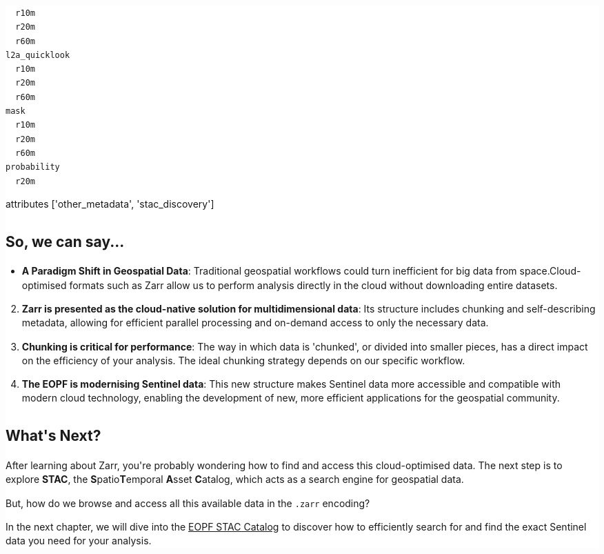       r10m
      r20m
      r60m
    l2a_quicklook
      r10m
      r20m
      r60m
    mask
      r10m
      r20m
      r60m
    probability
      r20m
  attributes ['other_metadata', 'stac_discovery']
</pre>
## So, we can say...

- **A Paradigm Shift in Geospatial Data**: Traditional geospatial workflows could turn inefficient for big data from space.Cloud-optimised formats such as Zarr allow us to perform analysis directly in the cloud without downloading entire datasets.

2. **Zarr is presented as the cloud-native solution for multidimensional data**: Its structure includes chunking and self-describing metadata, allowing for efficient parallel processing and on-demand access to only the necessary data.

3. **Chunking is critical for performance**: The way in which data is 'chunked', or divided into smaller pieces, has a direct impact on the efficiency of your analysis. The ideal chunking strategy depends on our specific workflow.

4. **The EOPF is modernising Sentinel data**: This new structure makes Sentinel data more accessible and compatible with modern cloud technology, enabling the development of new, more efficient applications for the geospatial community.


## What's Next?

After learning about Zarr, you're probably wondering how to find and access this cloud-optimised data. The next step is to explore **STAC**, the **S**patio**T**emporal **A**sset **C**atalog, which acts as a search engine for geospatial data.

But, how do we browse and access all this available data in the `.zarr` encoding?

In the next chapter, we will dive into the [EOPF STAC Catalog](https://stac.browser.user.eopf.eodc.eu/?.language=en) to discover how to efficiently search for and find the exact Sentinel data you need for your analysis.
